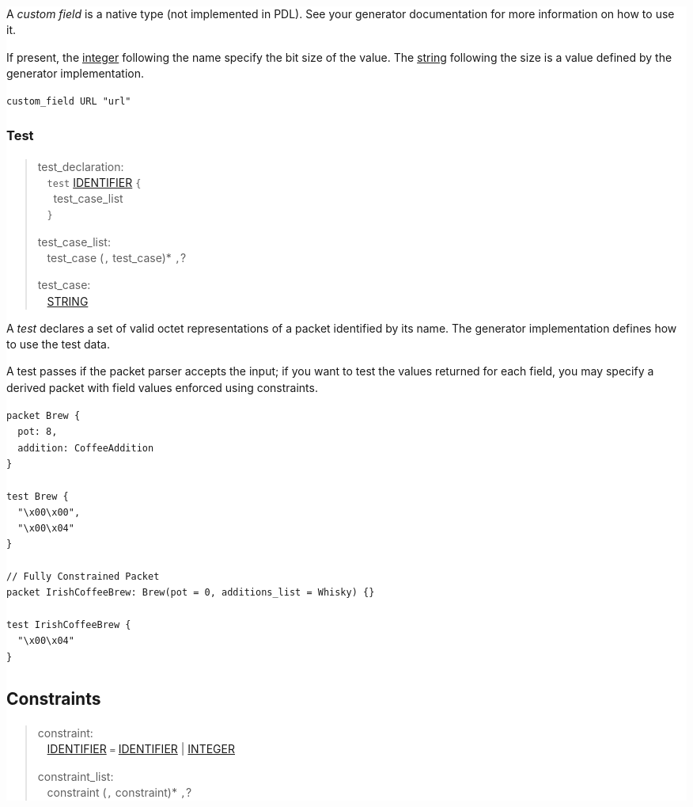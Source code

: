 A *custom field* is a native type (not implemented in PDL). See your generator documentation for more
information on how to use it.

If present, the [integer](#integer) following the name specify the bit size of the value.
The [string](#string) following the size is a value defined by the generator implementation.

```
custom_field URL "url"
```

### Test

> test_declaration:\
> &nbsp;&nbsp; `test` [IDENTIFIER](#identifier) `{`\
> &nbsp;&nbsp;&nbsp;&nbsp; test_case_list\
> &nbsp;&nbsp; `}`
>
> test_case_list:\
> &nbsp;&nbsp; test_case (`,` test_case)* `,`?
>
> test_case:\
> &nbsp;&nbsp; [STRING](#string)

A *test* declares a set of valid octet representations of a packet identified by its name.
The generator implementation defines how to use the test data.

A test passes if the packet parser accepts the input; if you want to test
the values returned for each field, you may specify a derived packet with field values enforced using
constraints.

```
packet Brew {
  pot: 8,
  addition: CoffeeAddition
}

test Brew {
  "\x00\x00",
  "\x00\x04"
}

// Fully Constrained Packet
packet IrishCoffeeBrew: Brew(pot = 0, additions_list = Whisky) {}

test IrishCoffeeBrew {
  "\x00\x04"
}
```

## Constraints

> constraint:\
> &nbsp;&nbsp; [IDENTIFIER](#identifier) `=` [IDENTIFIER](#identifier) | [INTEGER](#integer)
>
> constraint_list:\
> &nbsp;&nbsp; constraint (`,` constraint)* `,`?
